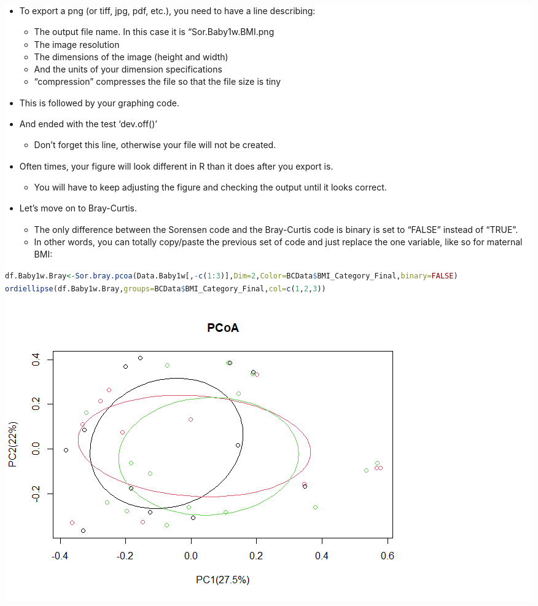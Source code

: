 -   To export a png (or tiff, jpg, pdf, etc.), you need to have a line
    describing:

    -   The output file name. In this case it is “Sor.Baby1w.BMI.png
    -   The image resolution
    -   The dimensions of the image (height and width)
    -   And the units of your dimension specifications
    -   “compression” compresses the file so that the file size is tiny

-   This is followed by your graphing code.

-   And ended with the test ‘dev.off()’

    -   Don’t forget this line, otherwise your file will not be created.

-   Often times, your figure will look different in R than it does after
    you export is.

    -   You will have to keep adjusting the figure and checking the
        output until it looks correct.

-   Let’s move on to Bray-Curtis.

    -   The only difference between the Sorensen code and the
        Bray-Curtis code is binary is set to “FALSE” instead of “TRUE”.
    -   In other words, you can totally copy/paste the previous set of
        code and just replace the one variable, like so for maternal
        BMI:

``` r
df.Baby1w.Bray<-Sor.bray.pcoa(Data.Baby1w[,-c(1:3)],Dim=2,Color=BCData$BMI_Category_Final,binary=FALSE)
ordiellipse(df.Baby1w.Bray,groups=BCData$BMI_Category_Final,col=c(1,2,3))
```

![](20200327_V1.3_Workshop_Code_ARCHBG_Markdown_files/figure-markdown_github/bray-curtis-plots-bmi-1.png)
